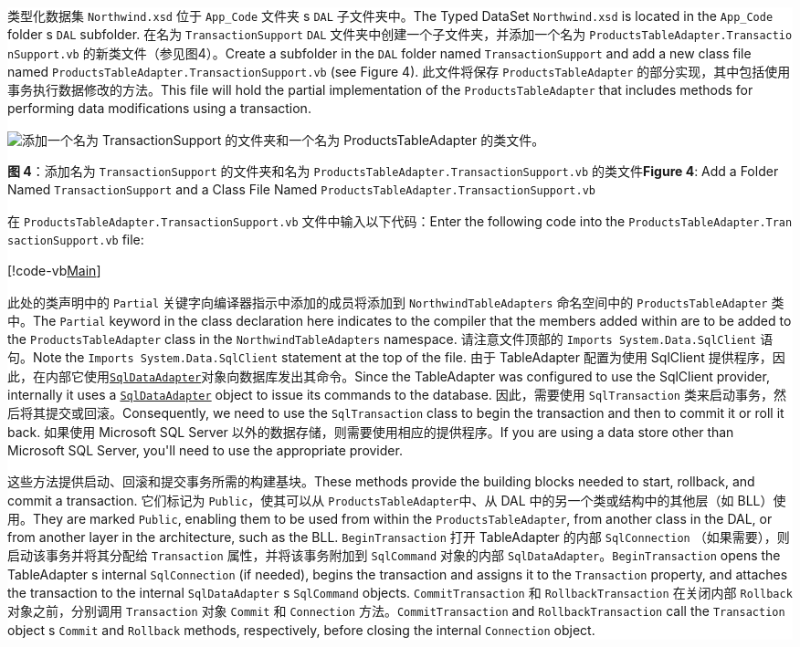 <span data-ttu-id="97e17-193">类型化数据集 `Northwind.xsd` 位于 `App_Code` 文件夹 s `DAL` 子文件夹中。</span><span class="sxs-lookup"><span data-stu-id="97e17-193">The Typed DataSet `Northwind.xsd` is located in the `App_Code` folder s `DAL` subfolder.</span></span> <span data-ttu-id="97e17-194">在名为 `TransactionSupport` `DAL` 文件夹中创建一个子文件夹，并添加一个名为 `ProductsTableAdapter.TransactionSupport.vb` 的新类文件（参见图4）。</span><span class="sxs-lookup"><span data-stu-id="97e17-194">Create a subfolder in the `DAL` folder named `TransactionSupport` and add a new class file named `ProductsTableAdapter.TransactionSupport.vb` (see Figure 4).</span></span> <span data-ttu-id="97e17-195">此文件将保存 `ProductsTableAdapter` 的部分实现，其中包括使用事务执行数据修改的方法。</span><span class="sxs-lookup"><span data-stu-id="97e17-195">This file will hold the partial implementation of the `ProductsTableAdapter` that includes methods for performing data modifications using a transaction.</span></span>

![添加一个名为 TransactionSupport 的文件夹和一个名为 ProductsTableAdapter 的类文件。](wrapping-database-modifications-within-a-transaction-vb/_static/image4.gif)

<span data-ttu-id="97e17-197">**图 4**：添加名为 `TransactionSupport` 的文件夹和名为 `ProductsTableAdapter.TransactionSupport.vb` 的类文件</span><span class="sxs-lookup"><span data-stu-id="97e17-197">**Figure 4**: Add a Folder Named `TransactionSupport` and a Class File Named `ProductsTableAdapter.TransactionSupport.vb`</span></span>

<span data-ttu-id="97e17-198">在 `ProductsTableAdapter.TransactionSupport.vb` 文件中输入以下代码：</span><span class="sxs-lookup"><span data-stu-id="97e17-198">Enter the following code into the `ProductsTableAdapter.TransactionSupport.vb` file:</span></span>

[!code-vb[Main](wrapping-database-modifications-within-a-transaction-vb/samples/sample3.vb)]

<span data-ttu-id="97e17-199">此处的类声明中的 `Partial` 关键字向编译器指示中添加的成员将添加到 `NorthwindTableAdapters` 命名空间中的 `ProductsTableAdapter` 类中。</span><span class="sxs-lookup"><span data-stu-id="97e17-199">The `Partial` keyword in the class declaration here indicates to the compiler that the members added within are to be added to the `ProductsTableAdapter` class in the `NorthwindTableAdapters` namespace.</span></span> <span data-ttu-id="97e17-200">请注意文件顶部的 `Imports System.Data.SqlClient` 语句。</span><span class="sxs-lookup"><span data-stu-id="97e17-200">Note the `Imports System.Data.SqlClient` statement at the top of the file.</span></span> <span data-ttu-id="97e17-201">由于 TableAdapter 配置为使用 SqlClient 提供程序，因此，在内部它使用[`SqlDataAdapter`](https://msdn.microsoft.com/library/system.data.sqlclient.sqldataadapter.aspx)对象向数据库发出其命令。</span><span class="sxs-lookup"><span data-stu-id="97e17-201">Since the TableAdapter was configured to use the SqlClient provider, internally it uses a [`SqlDataAdapter`](https://msdn.microsoft.com/library/system.data.sqlclient.sqldataadapter.aspx) object to issue its commands to the database.</span></span> <span data-ttu-id="97e17-202">因此，需要使用 `SqlTransaction` 类来启动事务，然后将其提交或回滚。</span><span class="sxs-lookup"><span data-stu-id="97e17-202">Consequently, we need to use the `SqlTransaction` class to begin the transaction and then to commit it or roll it back.</span></span> <span data-ttu-id="97e17-203">如果使用 Microsoft SQL Server 以外的数据存储，则需要使用相应的提供程序。</span><span class="sxs-lookup"><span data-stu-id="97e17-203">If you are using a data store other than Microsoft SQL Server, you'll need to use the appropriate provider.</span></span>

<span data-ttu-id="97e17-204">这些方法提供启动、回滚和提交事务所需的构建基块。</span><span class="sxs-lookup"><span data-stu-id="97e17-204">These methods provide the building blocks needed to start, rollback, and commit a transaction.</span></span> <span data-ttu-id="97e17-205">它们标记为 `Public`，使其可以从 `ProductsTableAdapter`中、从 DAL 中的另一个类或结构中的其他层（如 BLL）使用。</span><span class="sxs-lookup"><span data-stu-id="97e17-205">They are marked `Public`, enabling them to be used from within the `ProductsTableAdapter`, from another class in the DAL, or from another layer in the architecture, such as the BLL.</span></span> <span data-ttu-id="97e17-206">`BeginTransaction` 打开 TableAdapter 的内部 `SqlConnection` （如果需要），则启动该事务并将其分配给 `Transaction` 属性，并将该事务附加到 `SqlCommand` 对象的内部 `SqlDataAdapter`。</span><span class="sxs-lookup"><span data-stu-id="97e17-206">`BeginTransaction` opens the TableAdapter s internal `SqlConnection` (if needed), begins the transaction and assigns it to the `Transaction` property, and attaches the transaction to the internal `SqlDataAdapter` s `SqlCommand` objects.</span></span> <span data-ttu-id="97e17-207">`CommitTransaction` 和 `RollbackTransaction` 在关闭内部 `Rollback` 对象之前，分别调用 `Transaction` 对象 `Commit` 和 `Connection` 方法。</span><span class="sxs-lookup"><span data-stu-id="97e17-207">`CommitTransaction` and `RollbackTransaction` call the `Transaction` object s `Commit` and `Rollback` methods, respectively, before closing the internal `Connection` object.</span></span>

